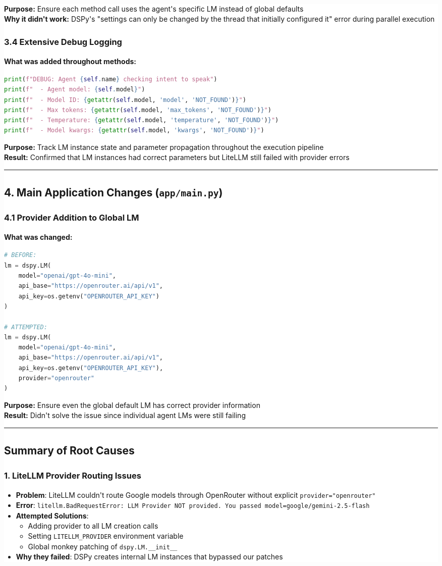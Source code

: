 **Purpose:** Ensure each method call uses the agent's specific LM instead of global defaults  
**Why it didn't work:** DSPy's "settings can only be changed by the thread that initially configured it" error during parallel execution

### 3.4 Extensive Debug Logging
**What was added throughout methods:**
```python
print(f"DEBUG: Agent {self.name} checking intent to speak")
print(f"  - Agent model: {self.model}")
print(f"  - Model ID: {getattr(self.model, 'model', 'NOT_FOUND')}")
print(f"  - Max tokens: {getattr(self.model, 'max_tokens', 'NOT_FOUND')}")
print(f"  - Temperature: {getattr(self.model, 'temperature', 'NOT_FOUND')}")
print(f"  - Model kwargs: {getattr(self.model, 'kwargs', 'NOT_FOUND')}")
```

**Purpose:** Track LM instance state and parameter propagation throughout the execution pipeline  
**Result:** Confirmed that LM instances had correct parameters but LiteLLM still failed with provider errors

---

## 4. Main Application Changes (`app/main.py`)

### 4.1 Provider Addition to Global LM
**What was changed:**
```python
# BEFORE:
lm = dspy.LM(
    model="openai/gpt-4o-mini",
    api_base="https://openrouter.ai/api/v1",
    api_key=os.getenv("OPENROUTER_API_KEY")
)

# ATTEMPTED:
lm = dspy.LM(
    model="openai/gpt-4o-mini",
    api_base="https://openrouter.ai/api/v1",
    api_key=os.getenv("OPENROUTER_API_KEY"),
    provider="openrouter"
)
```

**Purpose:** Ensure even the global default LM has correct provider information  
**Result:** Didn't solve the issue since individual agent LMs were still failing

---

## Summary of Root Causes

### 1. LiteLLM Provider Routing Issues
- **Problem**: LiteLLM couldn't route Google models through OpenRouter without explicit `provider="openrouter"`
- **Error**: `litellm.BadRequestError: LLM Provider NOT provided. You passed model=google/gemini-2.5-flash`
- **Attempted Solutions**: 
  - Adding provider to all LM creation calls
  - Setting `LITELLM_PROVIDER` environment variable
  - Global monkey patching of `dspy.LM.__init__`
- **Why they failed**: DSPy creates internal LM instances that bypassed our patches
